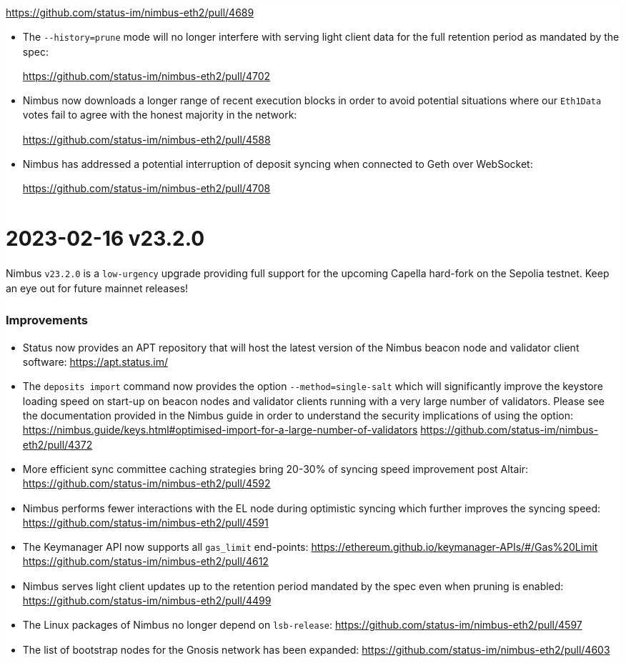   https://github.com/status-im/nimbus-eth2/pull/4689

* The `--history=prune` mode will no longer interfere with serving light client data for the full retention period as mandated by the spec:

  https://github.com/status-im/nimbus-eth2/pull/4702

* Nimbus now downloads a longer range of recent execution blocks in order to avoid potential situations where our `Eth1Data` votes fail to agree with the honest majority in the network:

  https://github.com/status-im/nimbus-eth2/pull/4588

* Nimbus has addressed a potential interruption of deposit syncing when connected to Geth over WebSocket:

  https://github.com/status-im/nimbus-eth2/pull/4708


2023-02-16 v23.2.0
==================

Nimbus `v23.2.0` is a `low-urgency` upgrade providing full support for the upcoming
Capella hard-fork on the Sepolia testnet. Keep an eye out for future mainnet releases!

### Improvements

* Status now provides an APT repository that will host the latest version of the
  Nimbus beacon node and validator client software:
  https://apt.status.im/

* The `deposits import` command now provides the option `--method=single-salt` which
  will significantly improve the keystore loading speed on start-up on beacon nodes
  and validator clients running with a very large number of validators. Please see
  the documentation provided in the Nimbus guide in order to understand the security
  implications of using the option:
  https://nimbus.guide/keys.html#optimised-import-for-a-large-number-of-validators
  https://github.com/status-im/nimbus-eth2/pull/4372

* More efficient sync committee caching strategies bring 20-30% of syncing
  speed improvement post Altair:
  https://github.com/status-im/nimbus-eth2/pull/4592

* Nimbus performs fewer interactions with the EL node during optimistic syncing
  which further improves the syncing speed:
  https://github.com/status-im/nimbus-eth2/pull/4591

* The Keymanager API now supports all `gas_limit` end-points:
  https://ethereum.github.io/keymanager-APIs/#/Gas%20Limit
  https://github.com/status-im/nimbus-eth2/pull/4612

* Nimbus serves light client updates up to the retention period mandated by
  the spec even when pruning is enabled:
  https://github.com/status-im/nimbus-eth2/pull/4499

* The Linux packages of Nimbus no longer depend on `lsb-release`:
  https://github.com/status-im/nimbus-eth2/pull/4597

* The list of bootstrap nodes for the Gnosis network has been expanded:
  https://github.com/status-im/nimbus-eth2/pull/4603
